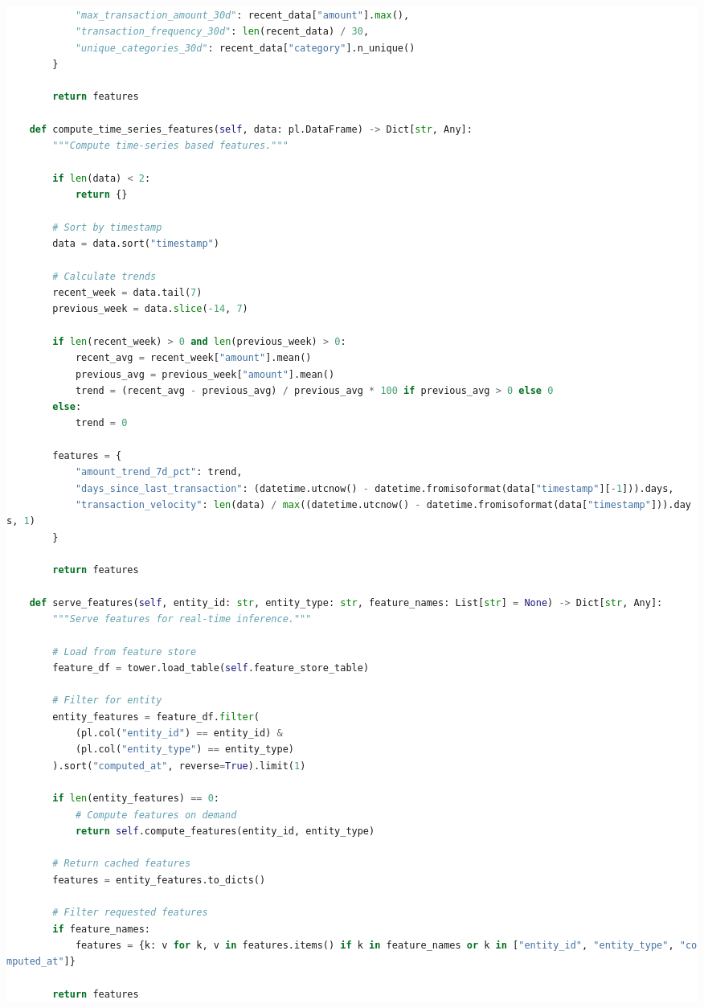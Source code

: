 ```python
            "max_transaction_amount_30d": recent_data["amount"].max(),
            "transaction_frequency_30d": len(recent_data) / 30,
            "unique_categories_30d": recent_data["category"].n_unique()
        }
        
        return features
    
    def compute_time_series_features(self, data: pl.DataFrame) -> Dict[str, Any]:
        """Compute time-series based features."""
        
        if len(data) < 2:
            return {}
        
        # Sort by timestamp
        data = data.sort("timestamp")
        
        # Calculate trends
        recent_week = data.tail(7)
        previous_week = data.slice(-14, 7)
        
        if len(recent_week) > 0 and len(previous_week) > 0:
            recent_avg = recent_week["amount"].mean()
            previous_avg = previous_week["amount"].mean()
            trend = (recent_avg - previous_avg) / previous_avg * 100 if previous_avg > 0 else 0
        else:
            trend = 0
        
        features = {
            "amount_trend_7d_pct": trend,
            "days_since_last_transaction": (datetime.utcnow() - datetime.fromisoformat(data["timestamp"][-1])).days,
            "transaction_velocity": len(data) / max((datetime.utcnow() - datetime.fromisoformat(data["timestamp"])).days, 1)
        }
        
        return features
    
    def serve_features(self, entity_id: str, entity_type: str, feature_names: List[str] = None) -> Dict[str, Any]:
        """Serve features for real-time inference."""
        
        # Load from feature store
        feature_df = tower.load_table(self.feature_store_table)
        
        # Filter for entity
        entity_features = feature_df.filter(
            (pl.col("entity_id") == entity_id) & 
            (pl.col("entity_type") == entity_type)
        ).sort("computed_at", reverse=True).limit(1)
        
        if len(entity_features) == 0:
            # Compute features on demand
            return self.compute_features(entity_id, entity_type)
        
        # Return cached features
        features = entity_features.to_dicts()
        
        # Filter requested features
        if feature_names:
            features = {k: v for k, v in features.items() if k in feature_names or k in ["entity_id", "entity_type", "computed_at"]}
        
        return features
```